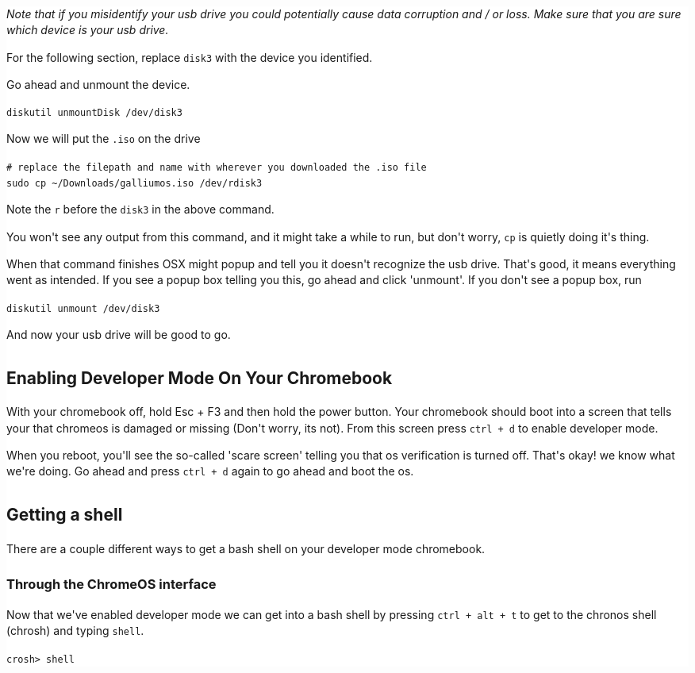 *Note that if you misidentify your usb drive you could potentially cause data
corruption and / or loss. Make sure that you are sure which device is your usb
drive.*

For the following section, replace `disk3` with the device you identified.

Go ahead and unmount the device.

```
diskutil unmountDisk /dev/disk3
```

Now we will put the `.iso` on the drive

```
# replace the filepath and name with wherever you downloaded the .iso file
sudo cp ~/Downloads/galliumos.iso /dev/rdisk3
```

Note the `r` before the `disk3` in the above command.

You won't see any output from this command, and it might take a while to run,
but don't worry, `cp` is quietly doing it's thing.

When that command finishes OSX might popup and tell you it doesn't recognize the
usb drive. That's good, it means everything went as intended. If you see a popup
box telling you this, go ahead and click 'unmount'. If you don't see a popup
box, run 

```
diskutil unmount /dev/disk3
```

And now your usb drive will be good to go.

## Enabling Developer Mode On Your Chromebook

With your chromebook off, hold Esc + F3 and then hold the power button. Your
chromebook should boot into a screen that tells your that chromeos is damaged or
missing (Don't worry, its not). From this screen press `ctrl + d` to enable
developer mode.

When you reboot, you'll see the so-called 'scare screen' telling you that os
verification is turned off. That's okay! we know what we're doing. Go ahead and
press `ctrl + d` again to go ahead and boot the os.

## Getting a shell

There are a couple different ways to get a bash shell on your developer mode
chromebook.

### Through the ChromeOS interface

Now that we've enabled developer mode we can get into a bash shell by pressing
`ctrl + alt + t` to get to the chronos shell (chrosh) and typing `shell`.

```
crosh> shell
```
